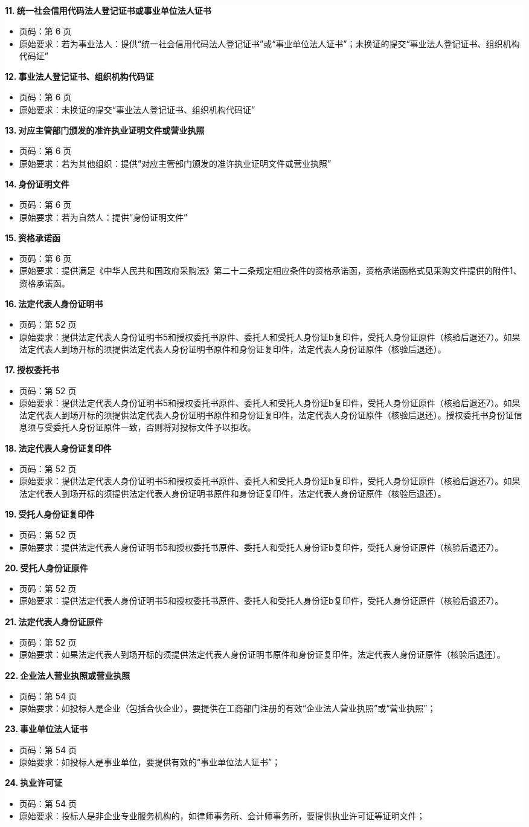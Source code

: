**11. 统一社会信用代码法人登记证书或事业单位法人证书**
- 页码：第 6 页
- 原始要求：若为事业法人：提供“统一社会信用代码法人登记证书”或“事业单位法人证书”；未换证的提交“事业法人登记证书、组织机构代码证”

**12. 事业法人登记证书、组织机构代码证**
- 页码：第 6 页
- 原始要求：未换证的提交“事业法人登记证书、组织机构代码证”

**13. 对应主管部门颁发的准许执业证明文件或营业执照**
- 页码：第 6 页
- 原始要求：若为其他组织：提供“对应主管部门颁发的准许执业证明文件或营业执照”

**14. 身份证明文件**
- 页码：第 6 页
- 原始要求：若为自然人：提供“身份证明文件”

**15. 资格承诺函**
- 页码：第 6 页
- 原始要求：提供满足《中华人民共和国政府采购法》第二十二条规定相应条件的资格承诺函，资格承诺函格式见采购文件提供的附件1、资格承诺函。

**16. 法定代表人身份证明书**
- 页码：第 52 页
- 原始要求：提供法定代表人身份证明书5和授权委托书原件、委托人和受托人身份证b复印件，受托人身份证原件（核验后退还7）。如果法定代表人到场开标的须提供法定代表人身份证明书原件和身份证复印件，法定代表人身份证原件（核验后退还）。

**17. 授权委托书**
- 页码：第 52 页
- 原始要求：提供法定代表人身份证明书5和授权委托书原件、委托人和受托人身份证b复印件，受托人身份证原件（核验后退还7）。如果法定代表人到场开标的须提供法定代表人身份证明书原件和身份证复印件，法定代表人身份证原件（核验后退还）。授权委托书身份证信息须与受委托人身份证原件一致，否则将对投标文件予以拒收。

**18. 法定代表人身份证复印件**
- 页码：第 52 页
- 原始要求：提供法定代表人身份证明书5和授权委托书原件、委托人和受托人身份证b复印件，受托人身份证原件（核验后退还7）。如果法定代表人到场开标的须提供法定代表人身份证明书原件和身份证复印件，法定代表人身份证原件（核验后退还）。

**19. 受托人身份证复印件**
- 页码：第 52 页
- 原始要求：提供法定代表人身份证明书5和授权委托书原件、委托人和受托人身份证b复印件，受托人身份证原件（核验后退还7）。

**20. 受托人身份证原件**
- 页码：第 52 页
- 原始要求：提供法定代表人身份证明书5和授权委托书原件、委托人和受托人身份证b复印件，受托人身份证原件（核验后退还7）。

**21. 法定代表人身份证原件**
- 页码：第 52 页
- 原始要求：如果法定代表人到场开标的须提供法定代表人身份证明书原件和身份证复印件，法定代表人身份证原件（核验后退还）。

**22. 企业法人营业执照或营业执照**
- 页码：第 54 页
- 原始要求：如投标人是企业（包括合伙企业），要提供在工商部门注册的有效“企业法人营业执照”或“营业执照”；

**23. 事业单位法人证书**
- 页码：第 54 页
- 原始要求：如投标人是事业单位，要提供有效的“事业单位法人证书”；

**24. 执业许可证**
- 页码：第 54 页
- 原始要求：投标人是非企业专业服务机构的，如律师事务所、会计师事务所，要提供执业许可证等证明文件；
